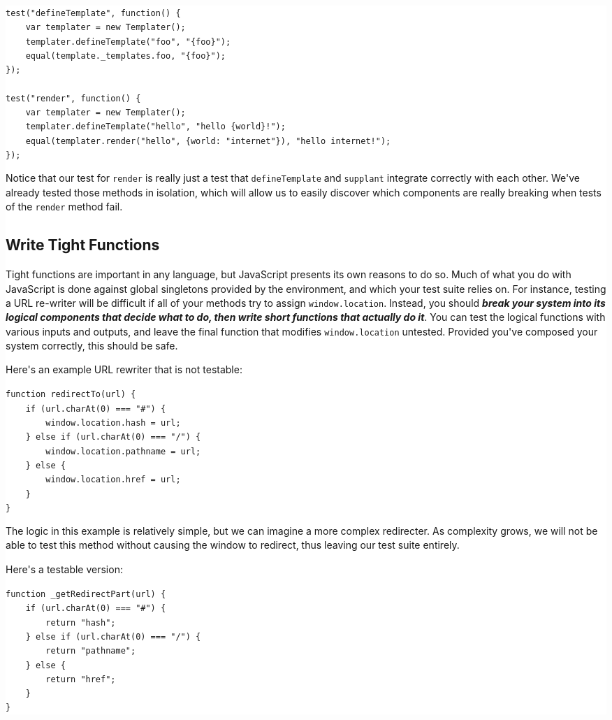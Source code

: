	test("defineTemplate", function() {
		var templater = new Templater();
		templater.defineTemplate("foo", "{foo}");
		equal(template._templates.foo, "{foo}");
	});

	test("render", function() {
		var templater = new Templater();
		templater.defineTemplate("hello", "hello {world}!");
		equal(templater.render("hello", {world: "internet"}), "hello internet!");
	});

Notice that our test for `render` is really just a test that `defineTemplate` and `supplant` integrate correctly with each other.	 We've already tested those methods in isolation, which will allow us to easily discover which components are really breaking when tests of the `render` method fail.

## Write Tight Functions

Tight functions are important in any language, but JavaScript presents its own reasons to do so.	Much of what you do with JavaScript is done against global singletons provided by the environment, and which your test suite relies on.	 For instance, testing a URL re-writer will be difficult if all of your methods try to assign `window.location`.	Instead, you should ___break your system into its logical components that decide what to do, then write short functions that actually do it___.	 You can test the logical functions with various inputs and outputs, and leave the final function that modifies `window.location` untested.	 Provided you've composed your system correctly, this should be safe.

Here's an example URL rewriter that is not testable:

	
	function redirectTo(url) {
		if (url.charAt(0) === "#") {
			window.location.hash = url;
		} else if (url.charAt(0) === "/") {
			window.location.pathname = url;
		} else {
			window.location.href = url;
		}
	}

The logic in this example is relatively simple, but we can imagine a more complex redirecter.	 As complexity grows, we will not be able to test this method without causing the window to redirect, thus leaving our test suite entirely.

Here's a testable version:

	
	function _getRedirectPart(url) {
		if (url.charAt(0) === "#") {
			return "hash";
		} else if (url.charAt(0) === "/") {
			return "pathname";
		} else {
			return "href";
		}
	}
